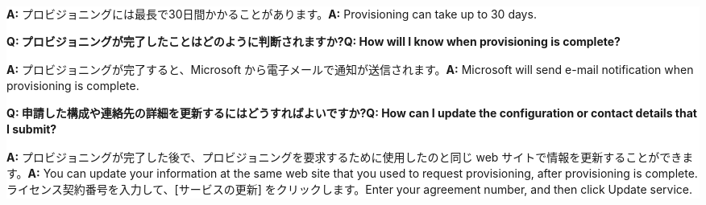 <span data-ttu-id="04c37-187">**A:** プロビジョニングには最長で30日間かかることがあります。</span><span class="sxs-lookup"><span data-stu-id="04c37-187">**A:** Provisioning can take up to 30 days.</span></span>

<span data-ttu-id="04c37-188">**Q: プロビジョニングが完了したことはどのように判断されますか?**</span><span class="sxs-lookup"><span data-stu-id="04c37-188">**Q: How will I know when provisioning is complete?**</span></span>

<span data-ttu-id="04c37-189">**A:** プロビジョニングが完了すると、Microsoft から電子メールで通知が送信されます。</span><span class="sxs-lookup"><span data-stu-id="04c37-189">**A:** Microsoft will send e-mail notification when provisioning is complete.</span></span>

<span data-ttu-id="04c37-190">**Q: 申請した構成や連絡先の詳細を更新するにはどうすればよいですか?**</span><span class="sxs-lookup"><span data-stu-id="04c37-190">**Q: How can I update the configuration or contact details that I submit?**</span></span>

<span data-ttu-id="04c37-191">**A:** プロビジョニングが完了した後で、プロビジョニングを要求するために使用したのと同じ web サイトで情報を更新することができます。</span><span class="sxs-lookup"><span data-stu-id="04c37-191">**A:** You can update your information at the same web site that you used to request provisioning, after provisioning is complete.</span></span> <span data-ttu-id="04c37-192">ライセンス契約番号を入力して、[サービスの更新] をクリックします。</span><span class="sxs-lookup"><span data-stu-id="04c37-192">Enter your agreement number, and then click Update service.</span></span>

<span data-ttu-id="04c37-193"></div>

<span> </span>

</div>

</div>

</span><span class="sxs-lookup"><span data-stu-id="04c37-193"></div>

<span> </span>

</div>

</div>

</span></span></div>
